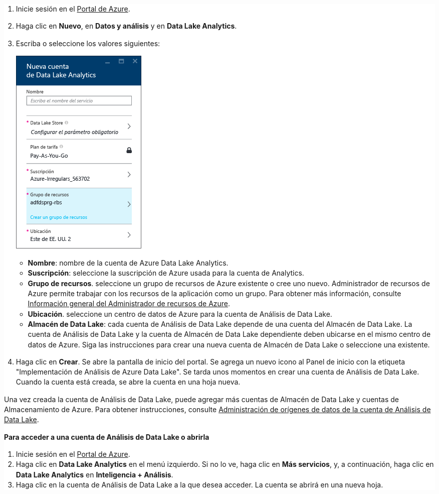 1. Inicie sesión en el [Portal de Azure](https://portal.azure.com).
2. Haga clic en **Nuevo**, en **Datos y análisis** y en **Data Lake Analytics**.
3. Escriba o seleccione los valores siguientes:
   
    ![Hoja del portal de Análisis de Azure Data Lake](./media/data-lake-analytics-get-started-portal/data-lake-analytics-portal-create-adla.png)
   
   * **Nombre**: nombre de la cuenta de Azure Data Lake Analytics.
   * **Suscripción**: seleccione la suscripción de Azure usada para la cuenta de Analytics.
   * **Grupo de recursos**. seleccione un grupo de recursos de Azure existente o cree uno nuevo. Administrador de recursos de Azure permite trabajar con los recursos de la aplicación como un grupo. Para obtener más información, consulte [Información general del Administrador de recursos de Azure](../azure-resource-manager/resource-group-overview.md). 
   * **Ubicación**. seleccione un centro de datos de Azure para la cuenta de Análisis de Data Lake. 
   * **Almacén de Data Lake**: cada cuenta de Análisis de Data Lake depende de una cuenta del Almacén de Data Lake. La cuenta de Análisis de Data Lake y la cuenta de Almacén de Data Lake dependiente deben ubicarse en el mismo centro de datos de Azure. Siga las instrucciones para crear una nueva cuenta de Almacén de Data Lake o seleccione una existente.
4. Haga clic en **Crear**. Se abre la pantalla de inicio del portal. Se agrega un nuevo icono al Panel de inicio con la etiqueta "Implementación de Análisis de Azure Data Lake". Se tarda unos momentos en crear una cuenta de Análisis de Data Lake. Cuando la cuenta está creada, se abre la cuenta en una hoja nueva.

Una vez creada la cuenta de Análisis de Data Lake, puede agregar más cuentas de Almacén de Data Lake y cuentas de Almacenamiento de Azure. Para obtener instrucciones, consulte [Administración de orígenes de datos de la cuenta de Análisis de Data Lake](data-lake-analytics-manage-use-portal.md#manage-account-data-sources).

<a name="access-adla-account"></a> **Para acceder a una cuenta de Análisis de Data Lake o abrirla**

1. Inicie sesión en el [Portal de Azure](https://portal.azure.com/).
2. Haga clic en **Data Lake Analytics** en el menú izquierdo.  Si no lo ve, haga clic en **Más servicios**, y, a continuación, haga clic en **Data Lake Analytics** en **Inteligencia + Análisis**.
3. Haga clic en la cuenta de Análisis de Data Lake a la que desea acceder. La cuenta se abrirá en una nueva hoja.
